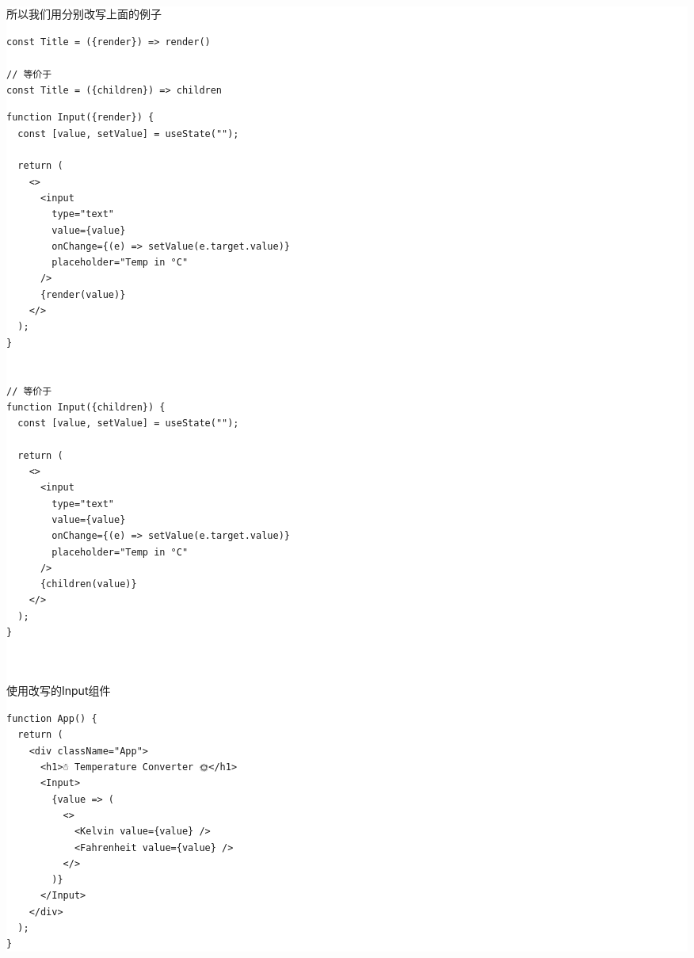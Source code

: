所以我们用分别改写上面的例子

```tsx
const Title = ({render}) => render()

// 等价于
const Title = ({children}) => children
```

```tsx
function Input({render}) {
  const [value, setValue] = useState("");

  return (
    <>
      <input
        type="text"
        value={value}
        onChange={(e) => setValue(e.target.value)}
        placeholder="Temp in °C"
      />
      {render(value)}
    </>
  );
}


// 等价于
function Input({children}) {
  const [value, setValue] = useState("");

  return (
    <>
      <input
        type="text"
        value={value}
        onChange={(e) => setValue(e.target.value)}
        placeholder="Temp in °C"
      />
      {children(value)}
    </>
  );
}



```

使用改写的Input组件

```tsx
function App() {
  return (
    <div className="App">
      <h1>☃️ Temperature Converter 🌞</h1>
      <Input>
        {value => (
          <>
            <Kelvin value={value} />
            <Fahrenheit value={value} />
          </>
        )}
      </Input>
    </div>
  );
}
```